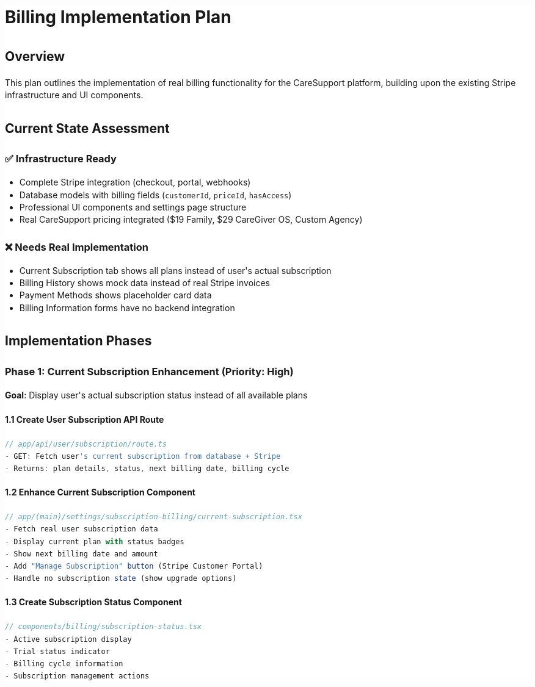 # Billing Implementation Plan

## Overview
This plan outlines the implementation of real billing functionality for the CareSupport platform, building upon the existing Stripe infrastructure and UI components.

## Current State Assessment

### ✅ **Infrastructure Ready**
- Complete Stripe integration (checkout, portal, webhooks)
- Database models with billing fields (`customerId`, `priceId`, `hasAccess`)
- Professional UI components and settings page structure
- Real CareSupport pricing integrated ($19 Family, $29 CareGiver OS, Custom Agency)

### ❌ **Needs Real Implementation**
- Current Subscription tab shows all plans instead of user's actual subscription
- Billing History shows mock data instead of real Stripe invoices
- Payment Methods shows placeholder card data
- Billing Information forms have no backend integration

## Implementation Phases

### Phase 1: Current Subscription Enhancement (Priority: High)
**Goal**: Display user's actual subscription status instead of all available plans

#### 1.1 Create User Subscription API Route
```typescript
// app/api/user/subscription/route.ts
- GET: Fetch user's current subscription from database + Stripe
- Returns: plan details, status, next billing date, billing cycle
```

#### 1.2 Enhance Current Subscription Component
```typescript
// app/(main)/settings/subscription-billing/current-subscription.tsx
- Fetch real user subscription data
- Display current plan with status badges
- Show next billing date and amount
- Add "Manage Subscription" button (Stripe Customer Portal)
- Handle no subscription state (show upgrade options)
```

#### 1.3 Create Subscription Status Component
```typescript
// components/billing/subscription-status.tsx
- Active subscription display
- Trial status indicator
- Billing cycle information
- Subscription management actions
```
